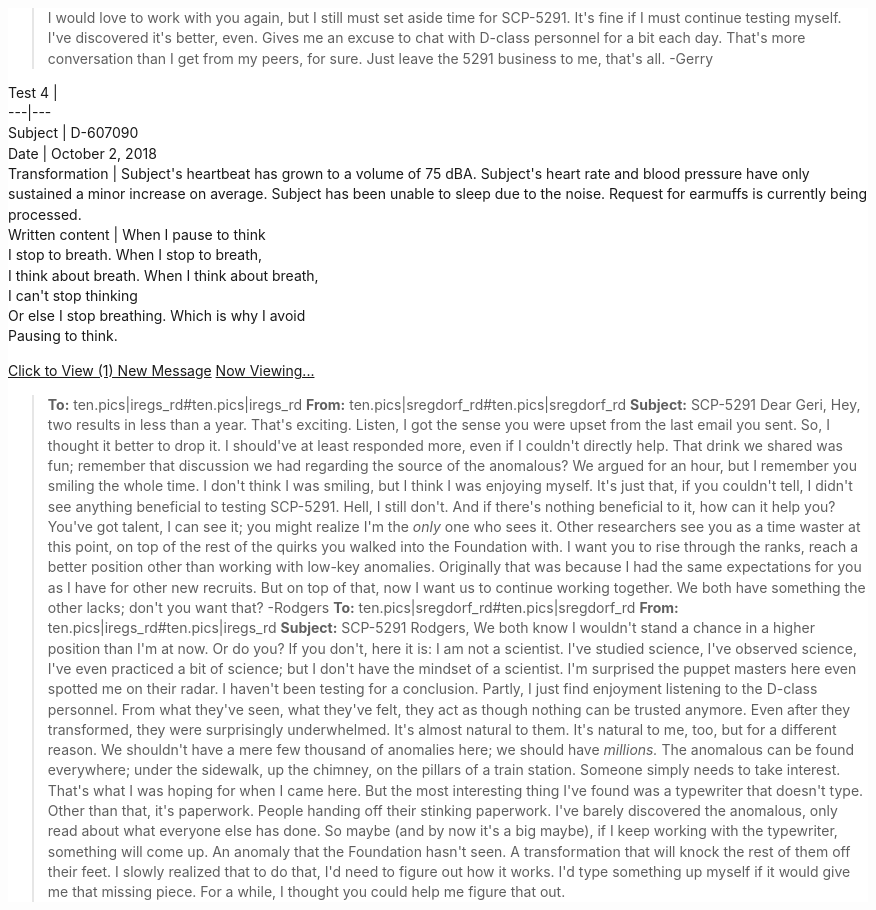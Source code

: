 > I would love to work with you again, but I still must set aside time for SCP-5291. It's fine if I must continue testing myself. I've discovered it's better, even. Gives me an excuse to chat with D-class personnel for a bit each day. That's more conversation than I get from my peers, for sure.
> Just leave the 5291 business to me, that's all.
> -Gerry
  
Test 4 |   
---|---  
Subject | D-607090  
Date | October 2, 2018  
Transformation | Subject's heartbeat has grown to a volume of 75 dBA. Subject's heart rate and blood pressure have only sustained a minor increase on average. Subject has been unable to sleep due to the noise. Request for earmuffs is currently being processed.  
Written content |  When I pause to think  
I stop to breath. When I stop to breath,  
I think about breath. When I think about breath,  
I can't stop thinking  
Or else I stop breathing. Which is why I avoid  
Pausing to think.  
  

[Click to View (1) New Message](javascript:;)
[Now Viewing...](javascript:;)
> **To:** ten.pics|iregs_rd#ten.pics|iregs_rd
> **From:** ten.pics|sregdorf_rd#ten.pics|sregdorf_rd
> **Subject:** SCP-5291
> Dear Geri,
> Hey, two results in less than a year. That's exciting.
> Listen, I got the sense you were upset from the last email you sent. So, I thought it better to drop it. I should've at least responded more, even if I couldn't directly help. That drink we shared was fun; remember that discussion we had regarding the source of the anomalous? We argued for an hour, but I remember you smiling the whole time. I don't think I was smiling, but I think I was enjoying myself.
> It's just that, if you couldn't tell, I didn't see anything beneficial to testing SCP-5291. Hell, I still don't. And if there's nothing beneficial to it, how can it help you? You've got talent, I can see it; you might realize I'm the _only_ one who sees it. Other researchers see you as a time waster at this point, on top of the rest of the quirks you walked into the Foundation with. I want you to rise through the ranks, reach a better position other than working with low-key anomalies. Originally that was because I had the same expectations for you as I have for other new recruits. But on top of that, now I want us to continue working together. We both have something the other lacks; don't you want that?
> -Rodgers
> **To:** ten.pics|sregdorf_rd#ten.pics|sregdorf_rd
> **From:** ten.pics|iregs_rd#ten.pics|iregs_rd
> **Subject:** SCP-5291
> Rodgers,
> We both know I wouldn't stand a chance in a higher position than I'm at now. Or do you? If you don't, here it is: I am not a scientist. I've studied science, I've observed science, I've even practiced a bit of science; but I don't have the mindset of a scientist. I'm surprised the puppet masters here even spotted me on their radar.
> I haven't been testing for a conclusion. Partly, I just find enjoyment listening to the D-class personnel. From what they've seen, what they've felt, they act as though nothing can be trusted anymore. Even after they transformed, they were surprisingly underwhelmed. It's almost natural to them. It's natural to me, too, but for a different reason. We shouldn't have a mere few thousand of anomalies here; we should have _millions._ The anomalous can be found everywhere; under the sidewalk, up the chimney, on the pillars of a train station. Someone simply needs to take interest.
> That's what I was hoping for when I came here. But the most interesting thing I've found was a typewriter that doesn't type. Other than that, it's paperwork. People handing off their stinking paperwork. I've barely discovered the anomalous, only read about what everyone else has done.
> So maybe (and by now it's a big maybe), if I keep working with the typewriter, something will come up. An anomaly that the Foundation hasn't seen. A transformation that will knock the rest of them off their feet. I slowly realized that to do that, I'd need to figure out how it works. I'd type something up myself if it would give me that missing piece.
> For a while, I thought you could help me figure that out.
  